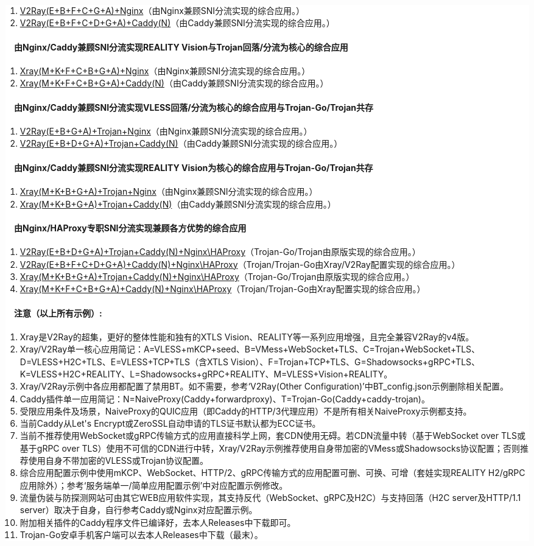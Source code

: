 1. [V2Ray(E+B+F+C+G+A)+Nginx](https://github.com/lxhao61/integrated-examples/tree/main/V2Ray(E%2BB%2BF%2BC%2BG%2BA)%2BNginx)（由Nginx兼顾SNI分流实现的综合应用。）
2. [V2Ray(E+B+F+C+D+G+A)+Caddy(N)](https://github.com/lxhao61/integrated-examples/tree/main/V2Ray(E%2BB%2BF%2BC%2BD%2BG%2BA)%2BCaddy(N))（由Caddy兼顾SNI分流实现的综合应用。）
#### &emsp;由Nginx/Caddy兼顾SNI分流实现REALITY Vision与Trojan回落/分流为核心的综合应用
1. [Xray(M+K+F+C+B+G+A)+Nginx](https://github.com/lxhao61/integrated-examples/tree/main/Xray(M%2BK%2BF%2BC%2BB%2BG%2BA)%2BNginx)（由Nginx兼顾SNI分流实现的综合应用。）
2. [Xray(M+K+F+C+B+G+A)+Caddy(N)](https://github.com/lxhao61/integrated-examples/tree/main/Xray(M%2BK%2BF%2BC%2BB%2BG%2BA)%2BCaddy(N))（由Caddy兼顾SNI分流实现的综合应用。）
#### &emsp;由Nginx/Caddy兼顾SNI分流实现VLESS回落/分流为核心的综合应用与Trojan-Go/Trojan共存
1. [V2Ray(E+B+G+A)+Trojan+Nginx](https://github.com/lxhao61/integrated-examples/tree/main/V2Ray(E%2BB%2BG%2BA)%2BTrojan%2BNginx)（由Nginx兼顾SNI分流实现的综合应用。）
2. [V2Ray(E+B+D+G+A)+Trojan+Caddy(N)](https://github.com/lxhao61/integrated-examples/tree/main/V2Ray(E%2BB%2BD%2BG%2BA)%2BTrojan%2BCaddy(N))（由Caddy兼顾SNI分流实现的综合应用。）
#### &emsp;由Nginx/Caddy兼顾SNI分流实现REALITY Vision为核心的综合应用与Trojan-Go/Trojan共存
1. [Xray(M+K+B+G+A)+Trojan+Nginx](https://github.com/lxhao61/integrated-examples/tree/main/Xray(M%2BK%2BB%2BG%2BA)%2BTrojan%2BNginx)（由Nginx兼顾SNI分流实现的综合应用。）
2. [Xray(M+K+B+G+A)+Trojan+Caddy(N)](https://github.com/lxhao61/integrated-examples/tree/main/Xray(M%2BK%2BB%2BG%2BA)%2BTrojan%2BCaddy(N))（由Caddy兼顾SNI分流实现的综合应用。）
#### &emsp;由Nginx/HAProxy专职SNI分流实现兼顾各方优势的综合应用
1. [V2Ray(E+B+D+G+A)+Trojan+Caddy(N)+Nginx\HAProxy](https://github.com/lxhao61/integrated-examples/tree/main/V2Ray(E%2BB%2BD%2BG%2BA)%2BTrojan%2BCaddy(N)%2BNginx%5CHAProxy)（Trojan-Go/Trojan由原版实现的综合应用。）
2. [V2Ray(E+B+F+C+D+G+A)+Caddy(N)+Nginx\HAProxy](https://github.com/lxhao61/integrated-examples/tree/main/V2Ray(E%2BB%2BF%2BC%2BD%2BG%2BA)%2BCaddy(N)%2BNginx%5CHAProxy)（Trojan/Trojan-Go由Xray/V2Ray配置实现的综合应用。）
3. [Xray(M+K+B+G+A)+Trojan+Caddy(N)+Nginx\HAProxy](https://github.com/lxhao61/integrated-examples/tree/main/Xray(M%2BK%2BB%2BG%2BA)%2BTrojan%2BCaddy(N)%2BNginx%5CHAProxy)（Trojan-Go/Trojan由原版实现的综合应用。）
4. [Xray(M+K+F+C+B+G+A)+Caddy(N)+Nginx\HAProxy](https://github.com/lxhao61/integrated-examples/tree/main/Xray(M%2BK%2BF%2BC%2BB%2BG%2BA)%2BCaddy(N)%2BNginx%5CHAProxy)（Trojan/Trojan-Go由Xray配置实现的综合应用。）
#### &emsp;注意（以上所有示例）:
1. Xray是V2Ray的超集，更好的整体性能和独有的XTLS Vision、REALITY等一系列应用增强，且完全兼容V2Ray的v4版。
2. Xray/V2Ray单一核心应用简记：A=VLESS+mKCP+seed、B=VMess+WebSocket+TLS、C=Trojan+WebSocket+TLS、D=VLESS+H2C+TLS、E=VLESS+TCP+TLS（含XTLS Vision）、F=Trojan+TCP+TLS、G=Shadowsocks+gRPC+TLS、K=VLESS+H2C+REALITY、L=Shadowsocks+gRPC+REALITY、M=VLESS+Vision+REALITY。
3. Xray/V2Ray示例中各应用都配置了禁用BT。如不需要，参考‘V2Ray(Other Configuration)’中BT_config.json示例删除相关配置。
4. Caddy插件单一应用简记：N=NaiveProxy(Caddy+forwardproxy)、T=Trojan-Go(Caddy+caddy-trojan)。
5. 受限应用条件及场景，NaiveProxy的QUIC应用（即Caddy的HTTP/3代理应用）不是所有相关NaiveProxy示例都支持。
6. 当前Caddy从Let's Encrypt或ZeroSSL自动申请的TLS证书默认都为ECC证书。
7. 当前不推荐使用WebSocket或gRPC传输方式的应用直接科学上网，套CDN使用无碍。若CDN流量中转（基于WebSocket over TLS或基于gRPC over TLS）使用不可信的CDN进行中转，Xray/V2Ray示例推荐使用自身带加密的VMess或Shadowsocks协议配置；否则推荐使用自身不带加密的VLESS或Trojan协议配置。
8. 综合应用配置示例中使用mKCP、WebSocket、HTTP/2、gRPC传输方式的应用配置可删、可换、可增（套娃实现REALITY H2/gRPC应用除外）；参考‘服务端单一/简单应用配置示例’中对应配置示例修改。
9. 流量伪装与防探测网站可由其它WEB应用软件实现，其支持反代（WebSocket、gRPC及H2C）与支持回落（H2C server及HTTP/1.1 server）取决于自身，自行参考Caddy或Nginx对应配置示例。
10. 附加相关插件的Caddy程序文件已编译好，去本人Releases中下载即可。
11. Trojan-Go安卓手机客户端可以去本人Releases中下载（最末）。
